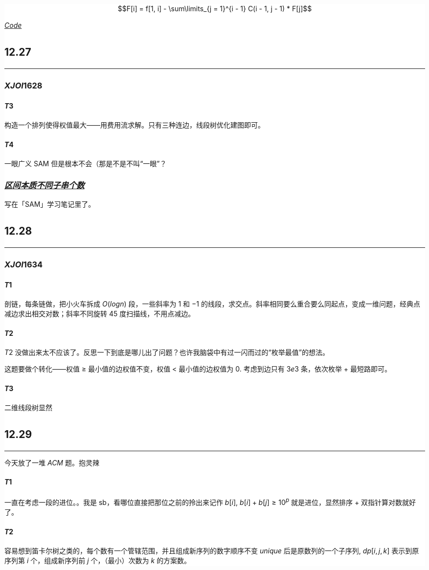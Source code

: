 $$F[i] = f[1, i] - \sum\limits_{j = 1}^{i - 1} C(i - 1, j - 1) * F[j]$$

[$Code$](http://codeforces.com/contest/995/submission/102377434)

## $\mathcal{12.27}$
---

### $XJOI1628$

#### $T3$

构造一个排列使得权值最大——用费用流求解。只有三种连边，线段树优化建图即可。

#### $T4$

一眼广义 SAM 但是根本不会（那是不是不叫“一眼”？

### [$区间本质不同子串个数$](https://www.luogu.com.cn/problem/P6292)

写在「SAM」学习笔记里了。

## $\mathcal{12.28}$
---

### $XJOI1634$

#### $T1$

剖链，每条链做，把小火车拆成 $O(logn)$ 段，一些斜率为 $1$ 和 $-1$ 的线段，求交点。斜率相同要么重合要么同起点，变成一维问题，经典点减边求出相交对数；斜率不同旋转 $45$ 度扫描线，不用点减边。

#### $T2$

$T2$ 没做出来太不应该了。反思一下到底是哪儿出了问题？也许我脑袋中有过一闪而过的“枚举最值”的想法。

这题要做个转化——权值 $\geq$ 最小值的边权值不变，权值 $<$ 最小值的边权值为 $0$. 考虑到边只有 $3e3$ 条，依次枚举 + 最短路即可。

#### $T3$

二维线段树显然

## $\mathcal{12.29}$
---

今天放了一堆 $ACM$ 题。抱灵辣

#### $T1$

一直在考虑一段的进位。。我是 sb，看哪位直接把那位之前的拎出来记作 $b[i]$, $b[i] + b[j] \geq 10^p$ 就是进位，显然排序 + 双指针算对数就好了。

#### $T2$

容易想到笛卡尔树之类的，每个数有一个管辖范围，并且组成新序列的数字顺序不变 $unique$ 后是原数列的一个子序列, $dp[i, j, k]$ 表示到原序列第 $i$ 个，组成新序列前 $j$ 个，（最小）次数为 $k$ 的方案数。
